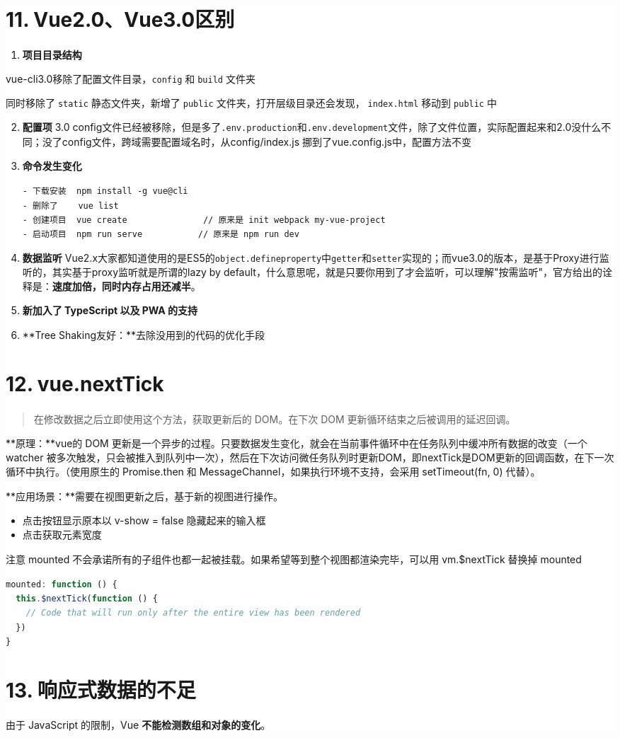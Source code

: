 [webpack配置文件详细分析]: https://blog.csdn.net/shan1991fei/article/details/82630656

# 11. Vue2.0、Vue3.0区别

1. **项目目录结构**

  vue-cli3.0移除了配置文件目录，`config` 和 `build` 文件夹

  同时移除了 `static` 静态文件夹，新增了 `public` 文件夹，打开层级目录还会发现， `index.html` 移动到 `public` 中

2. **配置项**
   3.0 config文件已经被移除，但是多了`.env.production`和`.env.development`文件，除了文件位置，实际配置起来和2.0没什么不同；没了config文件，跨域需要配置域名时，从config/index.js 挪到了vue.config.js中，配置方法不变

3. **命令发生变化**

   ```
   - 下载安装  npm install -g vue@cli
   - 删除了    vue list
   - 创建项目  vue create				// 原来是 init webpack my-vue-project
   - 启动项目  npm run serve           // 原来是 npm run dev
   ```

4. **数据监听**
   Vue2.x大家都知道使用的是ES5的`object.defineproperty`中`getter`和`setter`实现的；而vue3.0的版本，是基于Proxy进行监听的，其实基于proxy监听就是所谓的lazy by default，什么意思呢，就是只要你用到了才会监听，可以理解"按需监听"，官方给出的诠释是：**速度加倍，同时内存占用还减半**。

5. **新加入了 TypeScript 以及 PWA 的支持**

6. **Tree Shaking友好：**去除没用到的代码的优化手段

# 12. vue.nextTick

> 在修改数据之后立即使用这个方法，获取更新后的 DOM。在下次 DOM 更新循环结束之后被调用的延迟回调。

**原理：**vue的 DOM 更新是一个异步的过程。只要数据发生变化，就会在当前事件循环中在任务队列中缓冲所有数据的改变（一个watcher 被多次触发，只会被推入到队列中一次），然后在下次访问微任务队列时更新DOM，即nextTick是DOM更新的回调函数，在下一次循环中执行。（使用原生的 Promise.then 和 MessageChannel，如果执行环境不支持，会采用 setTimeout(fn, 0) 代替）。

**应用场景：**需要在视图更新之后，基于新的视图进行操作。

- 点击按钮显示原本以 v-show = false 隐藏起来的输入框
- 点击获取元素宽度

注意 mounted 不会承诺所有的子组件也都一起被挂载。如果希望等到整个视图都渲染完毕，可以用 vm.$nextTick 替换掉 mounted

```js
mounted: function () {
  this.$nextTick(function () {
    // Code that will run only after the entire view has been rendered
  })
}
```

# 13. 响应式数据的不足

由于 JavaScript 的限制，Vue **不能检测数组和对象的变化**。


[浅析Vue中computed与method的区别]: https://segmentfault.com/a/1190000014478664
[Vue3为何使用Proxy实现数据监听]: https://juejin.im/post/6857877411913990158	"Vue3为何使用Proxy实现数据监听"
[Vue中this.$nextTick 的作用]: https://segmentfault.com/a/1190000020715185
[Vue的MVVM实现原理 / 双向数据绑定原理]: https://juejin.im/post/5edefb32518825431373704c
[vue中是如何监听数组变化]: https://blog.csdn.net/XuM222222/article/details/99950241
[使用vuex进行兄弟组件通信]: https://segmentfault.com/a/1190000014838912
[理解 vuex 实现原理]: https://juejin.im/post/6844903949938475022
[vuex的工作流程]: https://blog.csdn.net/m0_38053092/article/details/102494739
[前端路由简介 - hash模式 和 history模式]: https://juejin.im/post/5b10b46df265da6e2a08a724
[Vue - 路由守卫（路由的生命周期）]: https://juejin.im/post/6844903924760051725
[vue 路由跳转方式]: https://segmentfault.com/a/1190000020084110
[深入剖析：Vue核心之虚拟DOM]: https://juejin.im/post/6844903895467032589#heading-14
[服务端渲染（SSR)]: https://juejin.im/post/6844903731075481608
[Vue中只有一次DOM操作，有必要经过一层虚拟DOM吗？]: https://segmentfault.com/q/1010000023694135
[diff 时间复杂度 O(n^3) 是如何计算出来的]: https://github.com/Advanced-Frontend/Daily-Interview-Question/issues/151
[直接操作DOM一定比虚拟DOM操作耗时，diff算法，key值，虚拟 DOM的定义]: https://www.cnblogs.com/zhangycun/p/10963670.html
[Vue.set()和this.$set()介绍]: https://juejin.im/post/6844903901175496711
[vue mixins和extends的妙用]: https://juejin.im/post/6844903537516740615